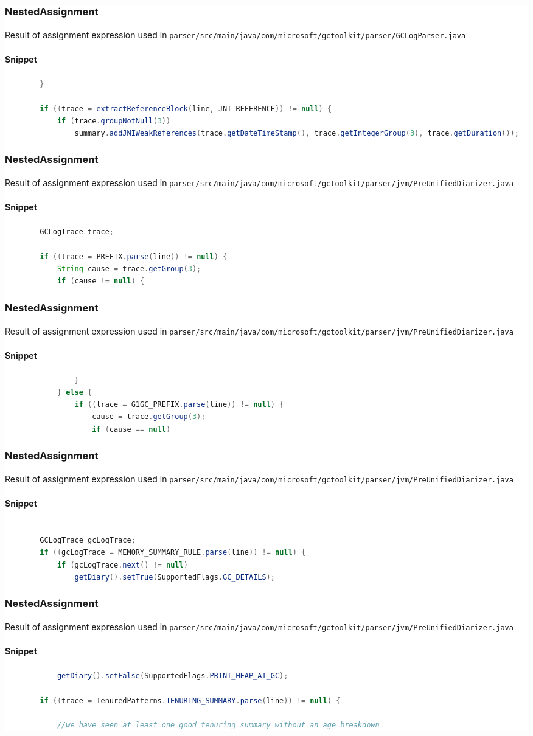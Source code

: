 ### NestedAssignment
Result of assignment expression used
in `parser/src/main/java/com/microsoft/gctoolkit/parser/GCLogParser.java`
#### Snippet
```java
        }

        if ((trace = extractReferenceBlock(line, JNI_REFERENCE)) != null) {
            if (trace.groupNotNull(3))
                summary.addJNIWeakReferences(trace.getDateTimeStamp(), trace.getIntegerGroup(3), trace.getDuration());
```

### NestedAssignment
Result of assignment expression used
in `parser/src/main/java/com/microsoft/gctoolkit/parser/jvm/PreUnifiedDiarizer.java`
#### Snippet
```java
        GCLogTrace trace;

        if ((trace = PREFIX.parse(line)) != null) {
            String cause = trace.getGroup(3);
            if (cause != null) {
```

### NestedAssignment
Result of assignment expression used
in `parser/src/main/java/com/microsoft/gctoolkit/parser/jvm/PreUnifiedDiarizer.java`
#### Snippet
```java
                }
            } else {
                if ((trace = G1GC_PREFIX.parse(line)) != null) {
                    cause = trace.getGroup(3);
                    if (cause == null)
```

### NestedAssignment
Result of assignment expression used
in `parser/src/main/java/com/microsoft/gctoolkit/parser/jvm/PreUnifiedDiarizer.java`
#### Snippet
```java

        GCLogTrace gcLogTrace;
        if ((gcLogTrace = MEMORY_SUMMARY_RULE.parse(line)) != null) {
            if (gcLogTrace.next() != null)
                getDiary().setTrue(SupportedFlags.GC_DETAILS);
```

### NestedAssignment
Result of assignment expression used
in `parser/src/main/java/com/microsoft/gctoolkit/parser/jvm/PreUnifiedDiarizer.java`
#### Snippet
```java
            getDiary().setFalse(SupportedFlags.PRINT_HEAP_AT_GC);

        if ((trace = TenuredPatterns.TENURING_SUMMARY.parse(line)) != null) {

            //we have seen at least one good tenuring summary without an age breakdown
```
